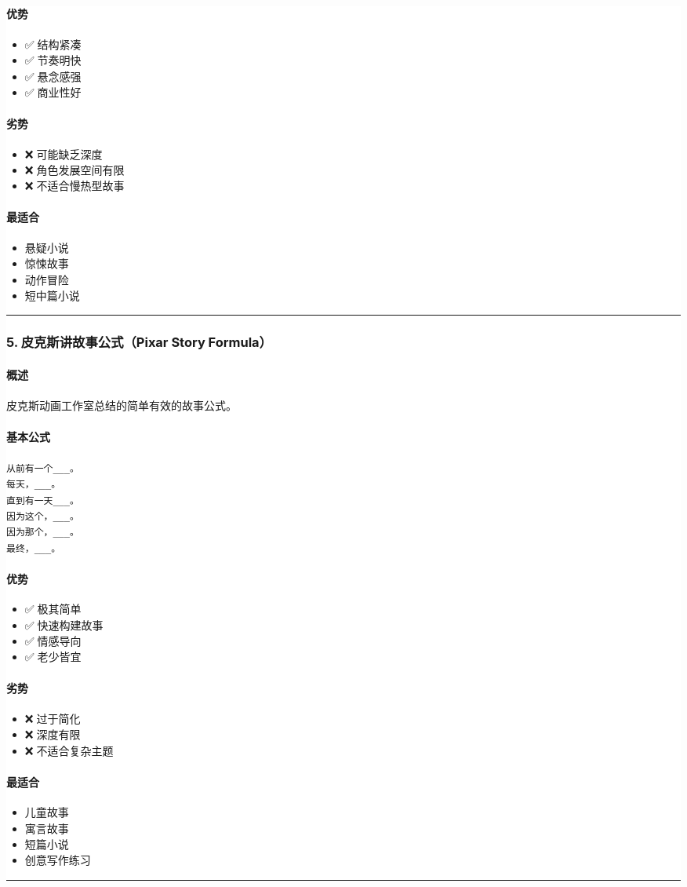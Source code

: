 #### 优势

- ✅ 结构紧凑
- ✅ 节奏明快
- ✅ 悬念感强
- ✅ 商业性好

#### 劣势

- ❌ 可能缺乏深度
- ❌ 角色发展空间有限
- ❌ 不适合慢热型故事

#### 最适合

- 悬疑小说
- 惊悚故事
- 动作冒险
- 短中篇小说

---

### 5. 皮克斯讲故事公式（Pixar Story Formula）

#### 概述

皮克斯动画工作室总结的简单有效的故事公式。

#### 基本公式

```
从前有一个___。
每天，___。
直到有一天___。
因为这个，___。
因为那个，___。
最终，___。
```

#### 优势

- ✅ 极其简单
- ✅ 快速构建故事
- ✅ 情感导向
- ✅ 老少皆宜

#### 劣势

- ❌ 过于简化
- ❌ 深度有限
- ❌ 不适合复杂主题

#### 最适合

- 儿童故事
- 寓言故事
- 短篇小说
- 创意写作练习

---